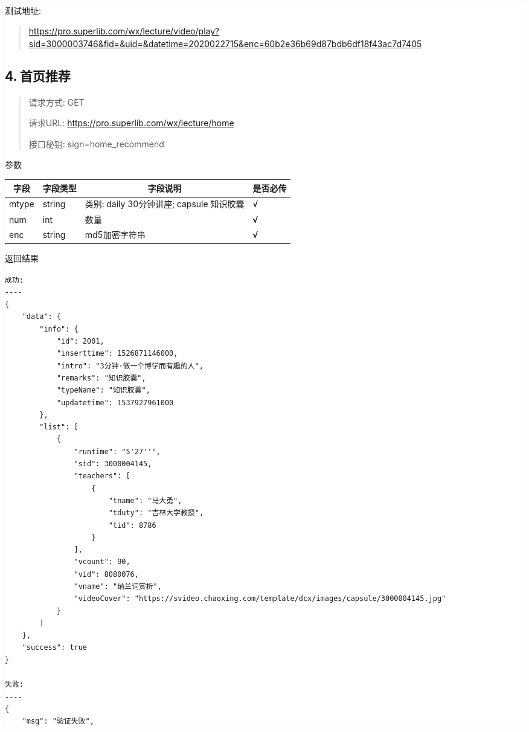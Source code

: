 测试地址:

>https://pro.superlib.com/wx/lecture/video/play?sid=3000003746&fid=&uid=&datetime=2020022715&enc=60b2e36b69d87bdb6df18f43ac7d7405



## 4. 首页推荐

>请求方式: GET
>
>请求URL: https://pro.superlib.com/wx/lecture/home
>
>接口秘钥: sign=home_recommend


参数

|   字段  |   字段类型  |   字段说明  |   是否必传  |
| --- | --- | --- | --- |
|   mtype  |   string  |  类别: daily 30分钟讲座; capsule 知识胶囊  |  √  |
|   num  |   int  |  数量  |  √  |
|   enc  |  string   |   md5加密字符串  |  √   |


返回结果

``` 
成功:
----
{
    "data": {
        "info": {
            "id": 2001,
            "inserttime": 1526871146000,
            "intro": "3分钟·做一个博学而有趣的人",
            "remarks": "知识胶囊",
            "typeName": "知识胶囊",
            "updatetime": 1537927961000
        },
        "list": [
            {
                "runtime": "5'27''",
                "sid": 3000004145,
                "teachers": [
                    {
                        "tname": "马大勇",
                        "tduty": "吉林大学教授",
                        "tid": 8786
                    }
                ],
                "vcount": 90,
                "vid": 8080076,
                "vname": "纳兰词赏析",
                "videoCover": "https://svideo.chaoxing.com/template/dcx/images/capsule/3000004145.jpg"
            }
        ]
    },
    "success": true
}

失败:
----
{
    "msg": "验证失败",
```